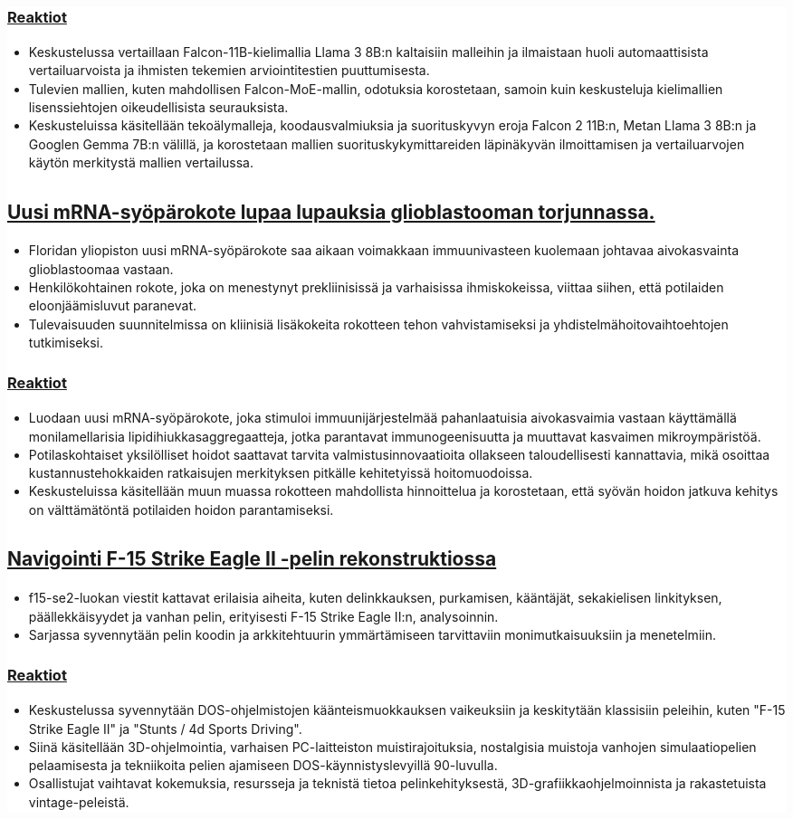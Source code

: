 ### [Reaktiot](https://news.ycombinator.com/item?id=40344302)

- Keskustelussa vertaillaan Falcon-11B-kielimallia Llama 3 8B:n kaltaisiin malleihin ja ilmaistaan huoli automaattisista vertailuarvoista ja ihmisten tekemien arviointitestien puuttumisesta.
- Tulevien mallien, kuten mahdollisen Falcon-MoE-mallin, odotuksia korostetaan, samoin kuin keskusteluja kielimallien lisenssiehtojen oikeudellisista seurauksista.
- Keskusteluissa käsitellään tekoälymalleja, koodausvalmiuksia ja suorituskyvyn eroja Falcon 2 11B:n, Metan Llama 3 8B:n ja Googlen Gemma 7B:n välillä, ja korostetaan mallien suorituskykymittareiden läpinäkyvän ilmoittamisen ja vertailuarvojen käytön merkitystä mallien vertailussa.

## [Uusi mRNA-syöpärokote lupaa lupauksia glioblastooman torjunnassa.](https://ufhealth.org/news/2024/uf-developed-mrna-vaccine-triggers-fierce-immune-response-to-fight-malignant-brain-tumor)

- Floridan yliopiston uusi mRNA-syöpärokote saa aikaan voimakkaan immuunivasteen kuolemaan johtavaa aivokasvainta glioblastoomaa vastaan.
- Henkilökohtainen rokote, joka on menestynyt prekliinisissä ja varhaisissa ihmiskokeissa, viittaa siihen, että potilaiden eloonjäämisluvut paranevat.
- Tulevaisuuden suunnitelmissa on kliinisiä lisäkokeita rokotteen tehon vahvistamiseksi ja yhdistelmähoitovaihtoehtojen tutkimiseksi.

### [Reaktiot](https://news.ycombinator.com/item?id=40346675)

- Luodaan uusi mRNA-syöpärokote, joka stimuloi immuunijärjestelmää pahanlaatuisia aivokasvaimia vastaan käyttämällä monilamellarisia lipidihiukkasaggregaatteja, jotka parantavat immunogeenisuutta ja muuttavat kasvaimen mikroympäristöä.
- Potilaskohtaiset yksilölliset hoidot saattavat tarvita valmistusinnovaatioita ollakseen taloudellisesti kannattavia, mikä osoittaa kustannustehokkaiden ratkaisujen merkityksen pitkälle kehitetyissä hoitomuodoissa.
- Keskusteluissa käsitellään muun muassa rokotteen mahdollista hinnoittelua ja korostetaan, että syövän hoidon jatkuva kehitys on välttämätöntä potilaiden hoidon parantamiseksi.

## [Navigointi F-15 Strike Eagle II -pelin rekonstruktiossa](https://neuviemeporte.github.io/category/f15-se2.html)

- f15-se2-luokan viestit kattavat erilaisia aiheita, kuten delinkkauksen, purkamisen, kääntäjät, sekakielisen linkityksen, päällekkäisyydet ja vanhan pelin, erityisesti F-15 Strike Eagle II:n, analysoinnin.
- Sarjassa syvennytään pelin koodin ja arkkitehtuurin ymmärtämiseen tarvittaviin monimutkaisuuksiin ja menetelmiin.

### [Reaktiot](https://news.ycombinator.com/item?id=40347662)

- Keskustelussa syvennytään DOS-ohjelmistojen käänteismuokkauksen vaikeuksiin ja keskitytään klassisiin peleihin, kuten "F-15 Strike Eagle II" ja "Stunts / 4d Sports Driving".
- Siinä käsitellään 3D-ohjelmointia, varhaisen PC-laitteiston muistirajoituksia, nostalgisia muistoja vanhojen simulaatiopelien pelaamisesta ja tekniikoita pelien ajamiseen DOS-käynnistyslevyillä 90-luvulla.
- Osallistujat vaihtavat kokemuksia, resursseja ja teknistä tietoa pelinkehityksestä, 3D-grafiikkaohjelmoinnista ja rakastetuista vintage-peleistä.
